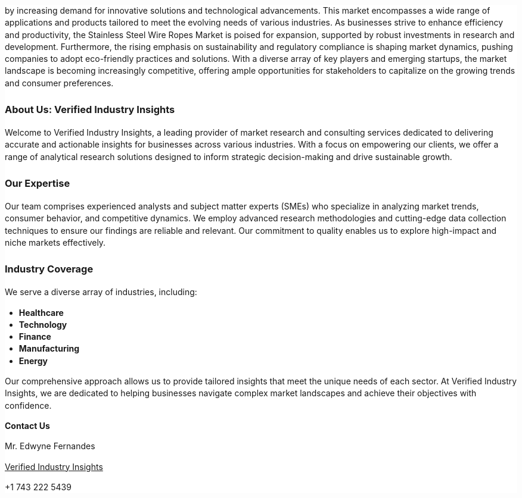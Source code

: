 by increasing demand for innovative solutions and technological advancements. This market encompasses a wide range of applications and products tailored to meet the evolving needs of various industries. As businesses strive to enhance efficiency and productivity, the Stainless Steel Wire Ropes Market is poised for expansion, supported by robust investments in research and development. Furthermore, the rising emphasis on sustainability and regulatory compliance is shaping market dynamics, pushing companies to adopt eco-friendly practices and solutions. With a diverse array of key players and emerging startups, the market landscape is becoming increasingly competitive, offering ample opportunities for stakeholders to capitalize on the growing trends and consumer preferences.</p><h3>About Us: Verified Industry Insights</h3><p>Welcome to Verified Industry Insights, a leading provider of market research and consulting services dedicated to delivering accurate and actionable insights for businesses across various industries. With a focus on empowering our clients, we offer a range of analytical research solutions designed to inform strategic decision-making and drive sustainable growth.</p><h3>Our Expertise</h3><p>Our team comprises experienced analysts and subject matter experts (SMEs) who specialize in analyzing market trends, consumer behavior, and competitive dynamics. We employ advanced research methodologies and cutting-edge data collection techniques to ensure our findings are reliable and relevant. Our commitment to quality enables us to explore high-impact and niche markets effectively.</p><h3>Industry Coverage</h3><p>We serve a diverse array of industries, including:</p><ul><li><strong>Healthcare</strong></li><li><strong>Technology</strong></li><li><strong>Finance</strong></li><li><strong>Manufacturing</strong></li><li><strong>Energy</strong></li></ul><p>Our comprehensive approach allows us to provide tailored insights that meet the unique needs of each sector. At Verified Industry Insights, we are dedicated to helping businesses navigate complex market landscapes and achieve their objectives with confidence.</p><p><strong>Contact Us</strong></p><p>Mr. Edwyne Fernandes</p><p><a href="https://www.verifiedindustryinsights.com/">Verified Industry Insights</a></p><p>+1 743 222 5439</p>
